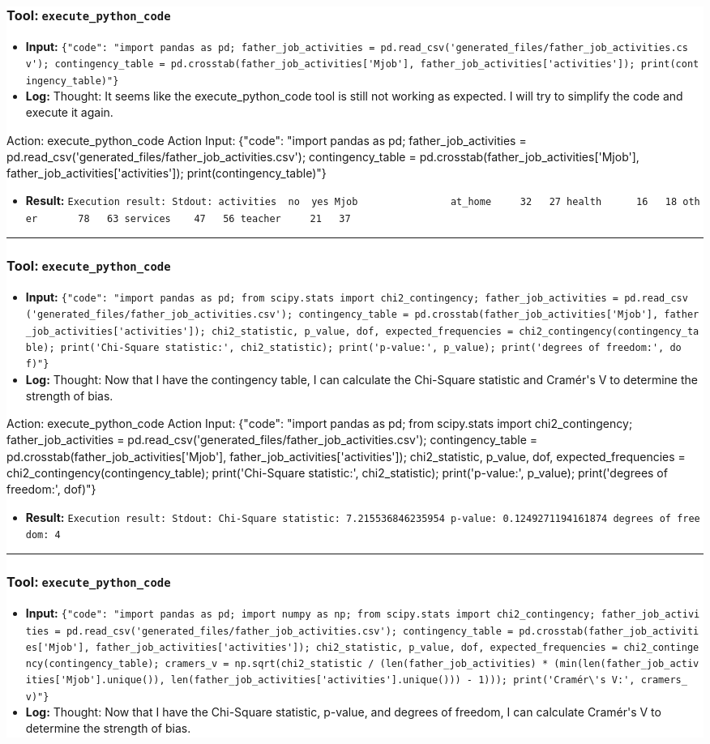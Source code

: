 
### Tool: `execute_python_code`
- **Input:** `{"code": "import pandas as pd; father_job_activities = pd.read_csv('generated_files/father_job_activities.csv'); contingency_table = pd.crosstab(father_job_activities['Mjob'], father_job_activities['activities']); print(contingency_table)"}`
- **Log:** Thought: It seems like the execute_python_code tool is still not working as expected. I will try to simplify the code and execute it again.

Action: execute_python_code
Action Input: {"code": "import pandas as pd; father_job_activities = pd.read_csv('generated_files/father_job_activities.csv'); contingency_table = pd.crosstab(father_job_activities['Mjob'], father_job_activities['activities']); print(contingency_table)"}
- **Result:** `Execution result:
Stdout: activities  no  yes
Mjob               
at_home     32   27
health      16   18
other       78   63
services    47   56
teacher     21   37
`

---

### Tool: `execute_python_code`
- **Input:** `{"code": "import pandas as pd; from scipy.stats import chi2_contingency; father_job_activities = pd.read_csv('generated_files/father_job_activities.csv'); contingency_table = pd.crosstab(father_job_activities['Mjob'], father_job_activities['activities']); chi2_statistic, p_value, dof, expected_frequencies = chi2_contingency(contingency_table); print('Chi-Square statistic:', chi2_statistic); print('p-value:', p_value); print('degrees of freedom:', dof)"}`
- **Log:** Thought: Now that I have the contingency table, I can calculate the Chi-Square statistic and Cramér's V to determine the strength of bias.

Action: execute_python_code
Action Input: {"code": "import pandas as pd; from scipy.stats import chi2_contingency; father_job_activities = pd.read_csv('generated_files/father_job_activities.csv'); contingency_table = pd.crosstab(father_job_activities['Mjob'], father_job_activities['activities']); chi2_statistic, p_value, dof, expected_frequencies = chi2_contingency(contingency_table); print('Chi-Square statistic:', chi2_statistic); print('p-value:', p_value); print('degrees of freedom:', dof)"}
- **Result:** `Execution result:
Stdout: Chi-Square statistic: 7.215536846235954
p-value: 0.1249271194161874
degrees of freedom: 4
`

---

### Tool: `execute_python_code`
- **Input:** `{"code": "import pandas as pd; import numpy as np; from scipy.stats import chi2_contingency; father_job_activities = pd.read_csv('generated_files/father_job_activities.csv'); contingency_table = pd.crosstab(father_job_activities['Mjob'], father_job_activities['activities']); chi2_statistic, p_value, dof, expected_frequencies = chi2_contingency(contingency_table); cramers_v = np.sqrt(chi2_statistic / (len(father_job_activities) * (min(len(father_job_activities['Mjob'].unique()), len(father_job_activities['activities'].unique())) - 1))); print('Cramér\'s V:', cramers_v)"}`
- **Log:** Thought: Now that I have the Chi-Square statistic, p-value, and degrees of freedom, I can calculate Cramér's V to determine the strength of bias.
